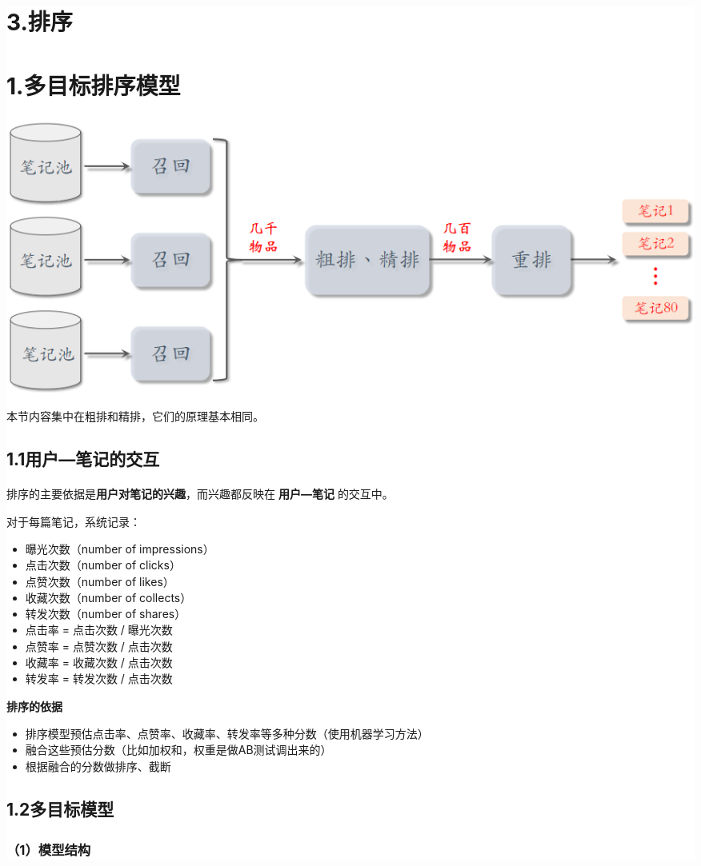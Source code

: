 # 3.排序

# 1.多目标排序模型

![](image/image_An9WaxcaC0.png)

本节内容集中在粗排和精排，它们的原理基本相同。

## 1.1用户—笔记的交互

排序的主要依据是**用户对笔记的兴趣**，而兴趣都反映在 **用户—笔记** 的交互中。

对于每篇笔记，系统记录：

- 曝光次数（number of impressions）
- 点击次数（number of clicks）
- 点赞次数（number of likes）
- 收藏次数（number of collects）
- 转发次数（number of shares）
- 点击率 = 点击次数 / 曝光次数
- 点赞率 = 点赞次数 / 点击次数
- 收藏率 = 收藏次数 / 点击次数
- 转发率 = 转发次数 / 点击次数

**排序的依据**

- 排序模型预估点击率、点赞率、收藏率、转发率等多种分数（使用机器学习方法）
- 融合这些预估分数（比如加权和，权重是做AB测试调出来的）
- 根据融合的分数做排序、截断

## 1.2多目标模型

### （1）模型结构
